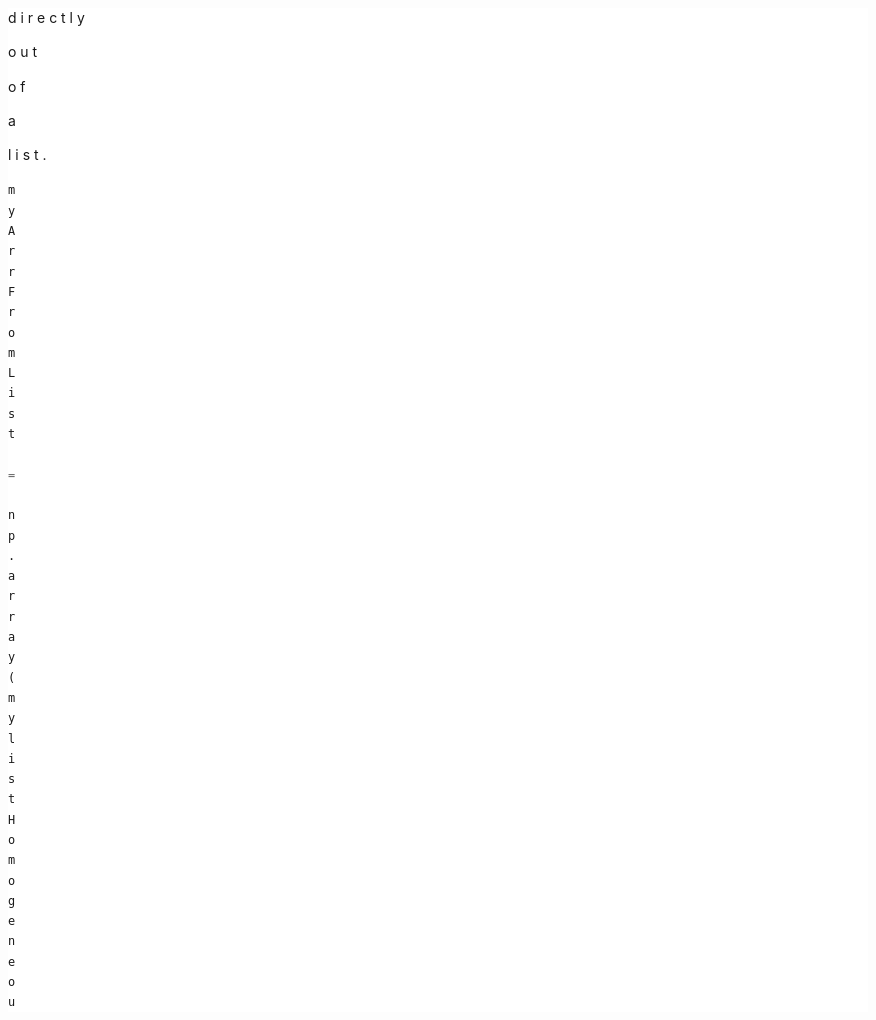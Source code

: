 d
i
r
e
c
t
l
y
 
o
u
t
 
o
f
 
a
 
l
i
s
t
.

```python
m
y
A
r
r
F
r
o
m
L
i
s
t
 
=
 
n
p
.
a
r
r
a
y
(
m
y
l
i
s
t
H
o
m
o
g
e
n
e
o
u
```